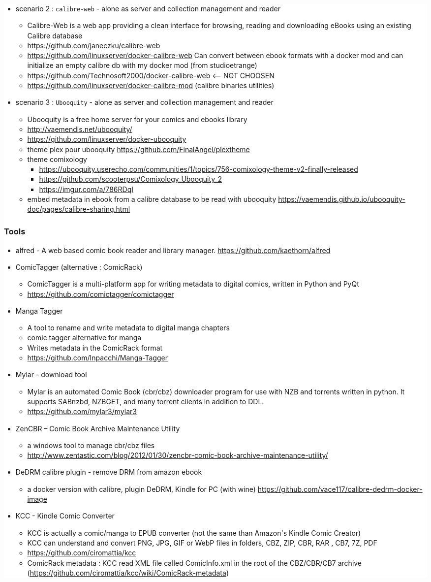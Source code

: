 * scenario 2 : `calibre-web` - alone as server and collection management and reader
    * Calibre-Web is a web app providing a clean interface for browsing, reading and downloading eBooks using an existing Calibre database
    * https://github.com/janeczku/calibre-web
    * https://github.com/linuxserver/docker-calibre-web Can convert between ebook formats with a docker mod and can initialize an empty calibre db with my docker mod (from studioetrange)
    * https://github.com/Technosoft2000/docker-calibre-web  <-- NOT CHOOSEN
    * https://github.com/linuxserver/docker-calibre-mod (calibre binaries utilities)

* scenario 3 : `Ubooquity` - alone as server and collection management and reader
    * Ubooquity is a free home server for your comics and ebooks library
    * http://vaemendis.net/ubooquity/
    * https://github.com/linuxserver/docker-ubooquity
    * theme plex pour ubooquity https://github.com/FinalAngel/plextheme
    * theme comixology 
        * https://ubooquity.userecho.com/communities/1/topics/756-comixology-theme-v2-finally-released
        * https://github.com/scooterpsu/Comixology_Ubooquity_2
        * https://imgur.com/a/786RDqI
    * embed metadata in ebook from a calibre database to be read with ubooquity https://vaemendis.github.io/ubooquity-doc/pages/calibre-sharing.html


### Tools

* alfred - A web based comic book reader and library manager. https://github.com/kaethorn/alfred

* ComicTagger (alternative : ComicRack)
    * ComicTagger is a multi-platform app for writing metadata to digital comics, written in Python and PyQt
    * https://github.com/comictagger/comictagger

* Manga Tagger
    * A tool to rename and write metadata to digital manga chapters 
    * comic tagger alternative for manga
    * Writes metadata in the ComicRack format 
    * https://github.com/Inpacchi/Manga-Tagger

* Mylar - download tool
    * Mylar is an automated Comic Book (cbr/cbz) downloader program for use with NZB and torrents written in python. It supports SABnzbd, NZBGET, and many torrent clients in addition to DDL.
    * https://github.com/mylar3/mylar3

* ZenCBR – Comic Book Archive Maintenance Utility
    * a windows tool to manage cbr/cbz files
    * http://www.zentastic.com/blog/2012/01/30/zencbr-comic-book-archive-maintenance-utility/
    
* DeDRM calibre plugin - remove DRM from amazon ebook
    * a docker version with calibre, plugin DeDRM, Kindle for PC (with wine) https://github.com/vace117/calibre-dedrm-docker-image

* KCC - Kindle Comic Converter
    * KCC is actually a comic/manga to EPUB converter (not the same than Amazon's Kindle Comic Creator)
    * KCC can understand and convert PNG, JPG, GIF or WebP files in folders, CBZ, ZIP, CBR, RAR , CB7, 7Z, PDF
    * https://github.com/ciromattia/kcc
    * ComicRack metadata : KCC read XML file called ComicInfo.xml in the root of the CBZ/CBR/CB7 archive (https://github.com/ciromattia/kcc/wiki/ComicRack-metadata)
